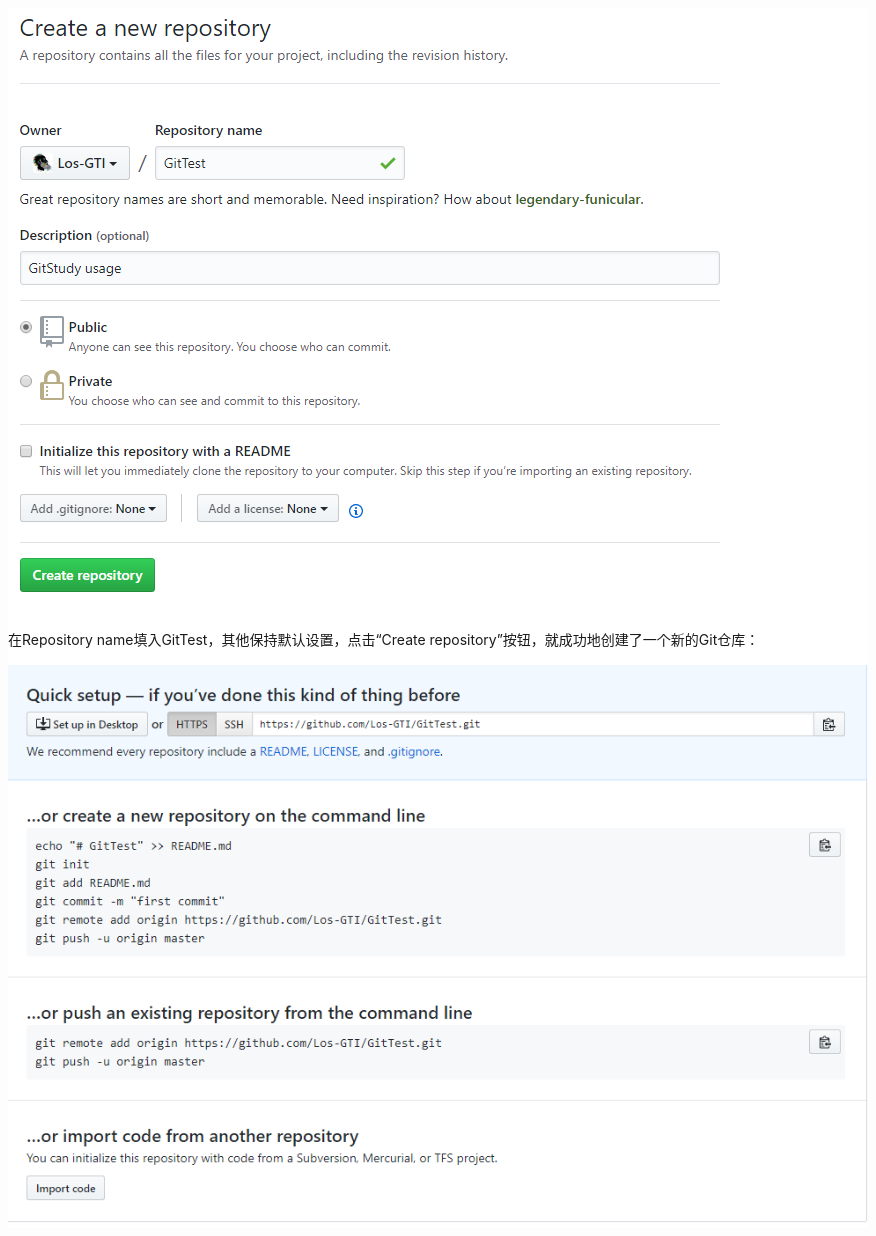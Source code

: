 ![](https://raw.githubusercontent.com/Los-GTI/Los-GTI.github.io/master/img/git/git16.png)

在Repository name填入GitTest，其他保持默认设置，点击“Create repository”按钮，就成功地创建了一个新的Git仓库：

![](https://raw.githubusercontent.com/Los-GTI/Los-GTI.github.io/master/img/git/git17.png)
